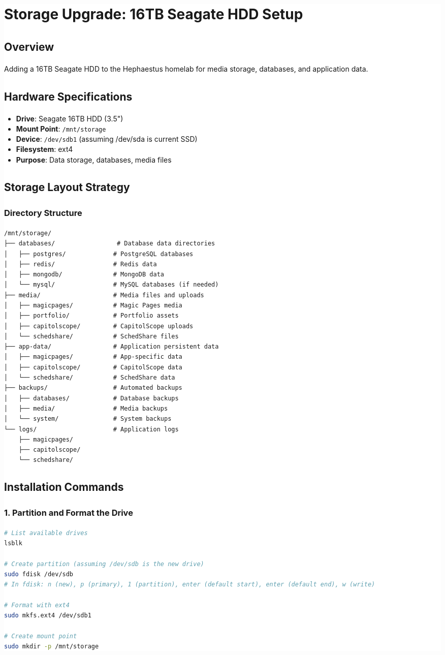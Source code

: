 # Storage Upgrade: 16TB Seagate HDD Setup

## Overview
Adding a 16TB Seagate HDD to the Hephaestus homelab for media storage, databases, and application data.

## Hardware Specifications
- **Drive**: Seagate 16TB HDD (3.5")
- **Mount Point**: `/mnt/storage`
- **Device**: `/dev/sdb1` (assuming /dev/sda is current SSD)
- **Filesystem**: ext4
- **Purpose**: Data storage, databases, media files

## Storage Layout Strategy

### Directory Structure
```
/mnt/storage/
├── databases/                 # Database data directories
│   ├── postgres/             # PostgreSQL databases
│   ├── redis/                # Redis data
│   ├── mongodb/              # MongoDB data
│   └── mysql/                # MySQL databases (if needed)
├── media/                    # Media files and uploads
│   ├── magicpages/           # Magic Pages media
│   ├── portfolio/            # Portfolio assets
│   ├── capitolscope/         # CapitolScope uploads
│   └── schedshare/           # SchedShare files
├── app-data/                 # Application persistent data
│   ├── magicpages/           # App-specific data
│   ├── capitolscope/         # CapitolScope data
│   └── schedshare/           # SchedShare data
├── backups/                  # Automated backups
│   ├── databases/            # Database backups
│   ├── media/                # Media backups
│   └── system/               # System backups
└── logs/                     # Application logs
    ├── magicpages/
    ├── capitolscope/
    └── schedshare/
```

## Installation Commands

### 1. Partition and Format the Drive
```bash
# List available drives
lsblk

# Create partition (assuming /dev/sdb is the new drive)
sudo fdisk /dev/sdb
# In fdisk: n (new), p (primary), 1 (partition), enter (default start), enter (default end), w (write)

# Format with ext4
sudo mkfs.ext4 /dev/sdb1

# Create mount point
sudo mkdir -p /mnt/storage
```